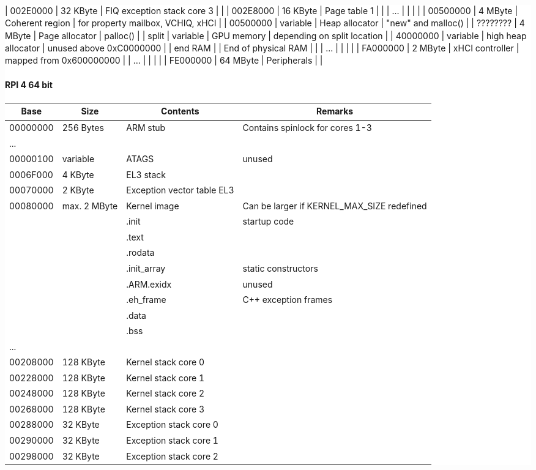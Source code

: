 | 002E0000 | 32 KByte     | FIQ exception stack core 3   |                              |
| 002E8000 | 16 KByte     | Page table 1                 |                              |
| ...      |              |                              |                              |
| 00500000 | 4 MByte      | Coherent region              | for property mailbox, VCHIQ, xHCI |
| 00500000 | variable     | Heap allocator               | "new" and malloc()           |
| ???????? | 4 MByte      | Page allocator               | palloc()                     |
| split    | variable     | GPU memory                   | depending on split location  |
| 40000000 | variable     | high heap allocator          | unused above 0xC0000000      |
| end RAM  |              | End of physical RAM          |                              |
| ...      |              |                              |                              |
| FA000000 | 2 MByte      | xHCI controller              | mapped from 0x600000000      |
| ...      |              |                              |                              |
| FE000000 | 64 MByte     | Peripherals                  |                              |

#### RPI 4 64 bit

| Base     | Size         | Contents                     | Remarks                      |
|----------|--------------|------------------------------|------------------------------|
| 00000000 | 256 Bytes    | ARM stub                     | Contains spinlock for cores 1-3 |
| ...      |              |                              |                              |
| 00000100 | variable     | ATAGS                        | unused                       |
| 0006F000 | 4 KByte      | EL3 stack                    |                              |
| 00070000 | 2 KByte      | Exception vector table EL3   |                              |
| 00080000 | max. 2 MByte | Kernel image                 | Can be larger if KERNEL_MAX_SIZE redefined |
|          |              | .init                        | startup code                 |
|          |              | .text                        |                              |
|          |              | .rodata                      |                              |
|          |              | .init_array                  | static constructors          |
|          |              | .ARM.exidx                   | unused                       |
|          |              | .eh_frame                    | C++ exception frames         |
|          |              | .data                        |                              |
|          |              | .bss                         |                              |
| ...      |              |                              |                              |
| 00208000 | 128 KByte    | Kernel stack core 0          |                              |
| 00228000 | 128 KByte    | Kernel stack core 1          |                              |
| 00248000 | 128 KByte    | Kernel stack core 2          |                              |
| 00268000 | 128 KByte    | Kernel stack core 3          |                              |
| 00288000 | 32 KByte     | Exception stack core 0       |                              |
| 00290000 | 32 KByte     | Exception stack core 1       |                              |
| 00298000 | 32 KByte     | Exception stack core 2       |                              |